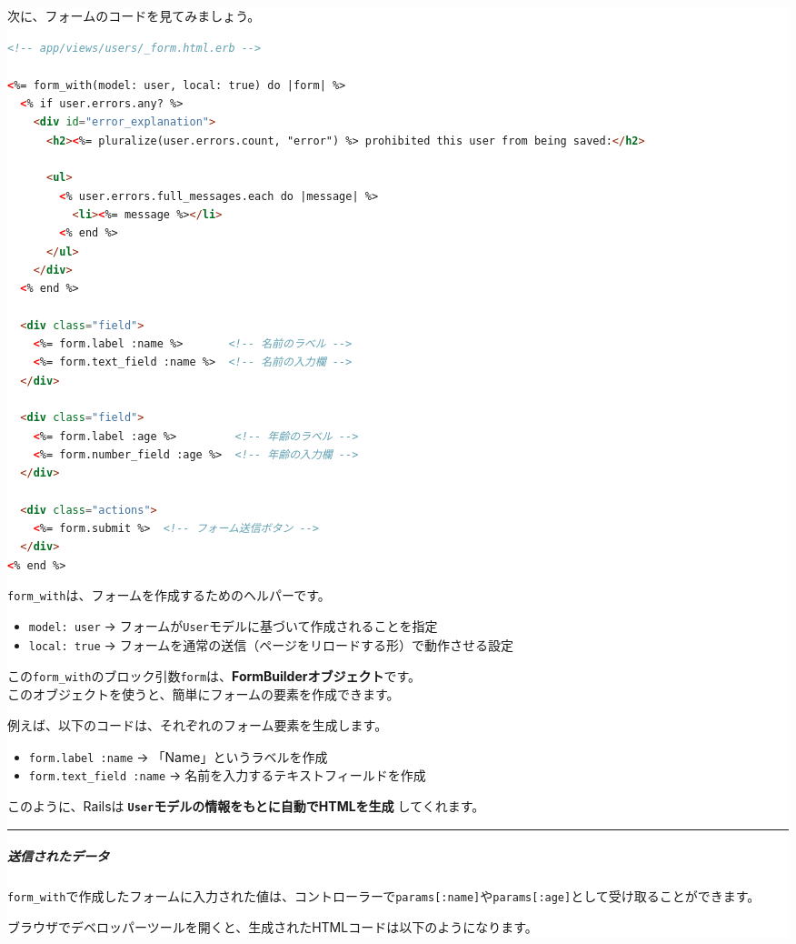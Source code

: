 次に、フォームのコードを見てみましょう。

```html
<!-- app/views/users/_form.html.erb -->

<%= form_with(model: user, local: true) do |form| %>
  <% if user.errors.any? %>
    <div id="error_explanation">
      <h2><%= pluralize(user.errors.count, "error") %> prohibited this user from being saved:</h2>

      <ul>
        <% user.errors.full_messages.each do |message| %>
          <li><%= message %></li>
        <% end %>
      </ul>
    </div>
  <% end %>

  <div class="field">
    <%= form.label :name %>       <!-- 名前のラベル -->
    <%= form.text_field :name %>  <!-- 名前の入力欄 -->
  </div>

  <div class="field">
    <%= form.label :age %>         <!-- 年齢のラベル -->
    <%= form.number_field :age %>  <!-- 年齢の入力欄 -->
  </div>

  <div class="actions">
    <%= form.submit %>  <!-- フォーム送信ボタン -->
  </div>
<% end %>
```

`form_with`は、フォームを作成するためのヘルパーです。  

- `model: user` → フォームが`User`モデルに基づいて作成されることを指定  
- `local: true` → フォームを通常の送信（ページをリロードする形）で動作させる設定  

この`form_with`のブロック引数`form`は、**FormBuilderオブジェクト**です。  
このオブジェクトを使うと、簡単にフォームの要素を作成できます。  

例えば、以下のコードは、それぞれのフォーム要素を生成します。  

- `form.label :name` → 「Name」というラベルを作成  
- `form.text_field :name` → 名前を入力するテキストフィールドを作成  

このように、Railsは **`User`モデルの情報をもとに自動でHTMLを生成** してくれます。

---

##### 送信されたデータ

`form_with`で作成したフォームに入力された値は、コントローラーで`params[:name]`や`params[:age]`として受け取ることができます。

ブラウザでデベロッパーツールを開くと、生成されたHTMLコードは以下のようになります。
